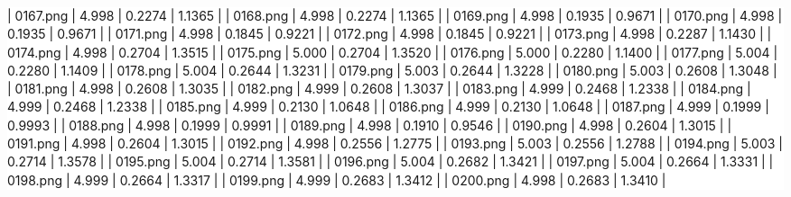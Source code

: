 | 0167.png | 4.998 | 0.2274 | 1.1365 |
| 0168.png | 4.998 | 0.2274 | 1.1365 |
| 0169.png | 4.998 | 0.1935 | 0.9671 |
| 0170.png | 4.998 | 0.1935 | 0.9671 |
| 0171.png | 4.998 | 0.1845 | 0.9221 |
| 0172.png | 4.998 | 0.1845 | 0.9221 |
| 0173.png | 4.998 | 0.2287 | 1.1430 |
| 0174.png | 4.998 | 0.2704 | 1.3515 |
| 0175.png | 5.000 | 0.2704 | 1.3520 |
| 0176.png | 5.000 | 0.2280 | 1.1400 |
| 0177.png | 5.004 | 0.2280 | 1.1409 |
| 0178.png | 5.004 | 0.2644 | 1.3231 |
| 0179.png | 5.003 | 0.2644 | 1.3228 |
| 0180.png | 5.003 | 0.2608 | 1.3048 |
| 0181.png | 4.998 | 0.2608 | 1.3035 |
| 0182.png | 4.999 | 0.2608 | 1.3037 |
| 0183.png | 4.999 | 0.2468 | 1.2338 |
| 0184.png | 4.999 | 0.2468 | 1.2338 |
| 0185.png | 4.999 | 0.2130 | 1.0648 |
| 0186.png | 4.999 | 0.2130 | 1.0648 |
| 0187.png | 4.999 | 0.1999 | 0.9993 |
| 0188.png | 4.998 | 0.1999 | 0.9991 |
| 0189.png | 4.998 | 0.1910 | 0.9546 |
| 0190.png | 4.998 | 0.2604 | 1.3015 |
| 0191.png | 4.998 | 0.2604 | 1.3015 |
| 0192.png | 4.998 | 0.2556 | 1.2775 |
| 0193.png | 5.003 | 0.2556 | 1.2788 |
| 0194.png | 5.003 | 0.2714 | 1.3578 |
| 0195.png | 5.004 | 0.2714 | 1.3581 |
| 0196.png | 5.004 | 0.2682 | 1.3421 |
| 0197.png | 5.004 | 0.2664 | 1.3331 |
| 0198.png | 4.999 | 0.2664 | 1.3317 |
| 0199.png | 4.999 | 0.2683 | 1.3412 |
| 0200.png | 4.998 | 0.2683 | 1.3410 |
